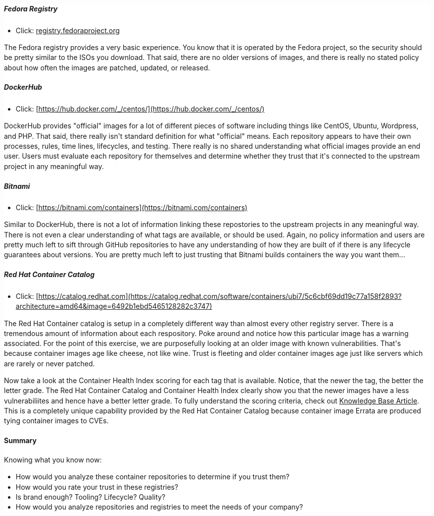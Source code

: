 ##### Fedora Registry
- Click: [registry.fedoraproject.org](https://registry.fedoraproject.org/)

The Fedora registry provides a very basic experience. You know that it is operated by the Fedora project, so the security should be pretty similar to the ISOs you download. That said, there are no older versions of images, and there is really no stated policy about how often the images are patched, updated, or released.


##### DockerHub
- Click: [https://hub.docker.com/_/centos/](https://hub.docker.com/_/centos/)

DockerHub provides "official" images for a lot of different pieces of software including things like CentOS, Ubuntu, Wordpress, and PHP. That said, there really isn't standard definition for what "official" means. Each repository appears to have their own processes, rules, time lines, lifecycles, and testing. There really is no shared understanding what official images provide an end user. Users must evaluate each repository for themselves and determine whether they trust that it's connected to the upstream project in any meaningful way.

##### Bitnami
- Click: [https://bitnami.com/containers](https://bitnami.com/containers)

Similar to DockerHub, there is not a lot of information linking these repostories to the upstream projects in any meaningful way. There is not even a clear understanding of what tags are available, or should be used. Again, no policy information and users are pretty much left to sift through GitHub repositories to have any understanding of how they are built of if there is any lifecycle guarantees about versions. You are pretty much left to just trusting that Bitnami builds containers the way you want them...


##### Red Hat Container Catalog
- Click: [https://catalog.redhat.com](https://catalog.redhat.com/software/containers/ubi7/5c6cbf69dd19c77a158f2893?architecture=amd64&image=6492b1ebd5465128282c3747)

The Red Hat Container catalog is setup in a completely different way than almost every other registry server. There is a tremendous amount of information about each respository. Poke around and notice how this particular image has a warning associated. For the point of this exercise, we are purposefully looking at an older image with known
 vulnerabilities. That's because container images age like cheese, not like wine. Trust is fleeting and older container images age just like servers which are rarely or never patched.

Now take a look at the Container Health Index scoring for each tag that is available. Notice, that the newer the tag, the better the letter grade. The Red Hat Container Catalog and Container Health Index clearly show you that the newer images have a less vulnerabiliites and hence have a better letter grade. To fully understand the scoring criteria, check out [Knowledge Base Article](https://access.redhat.com/articles/2803031). This is a completely unique capability provided by the Red Hat Container Catalog because container image Errata are produced tying container images to CVEs.

#### Summary

Knowing what you know now:
- How would you analyze these container repositories to determine if you trust them?
- How would you rate your trust in these registries?
- Is brand enough? Tooling? Lifecycle? Quality?
- How would you analyze repositories and registries to meet the needs of your company?
